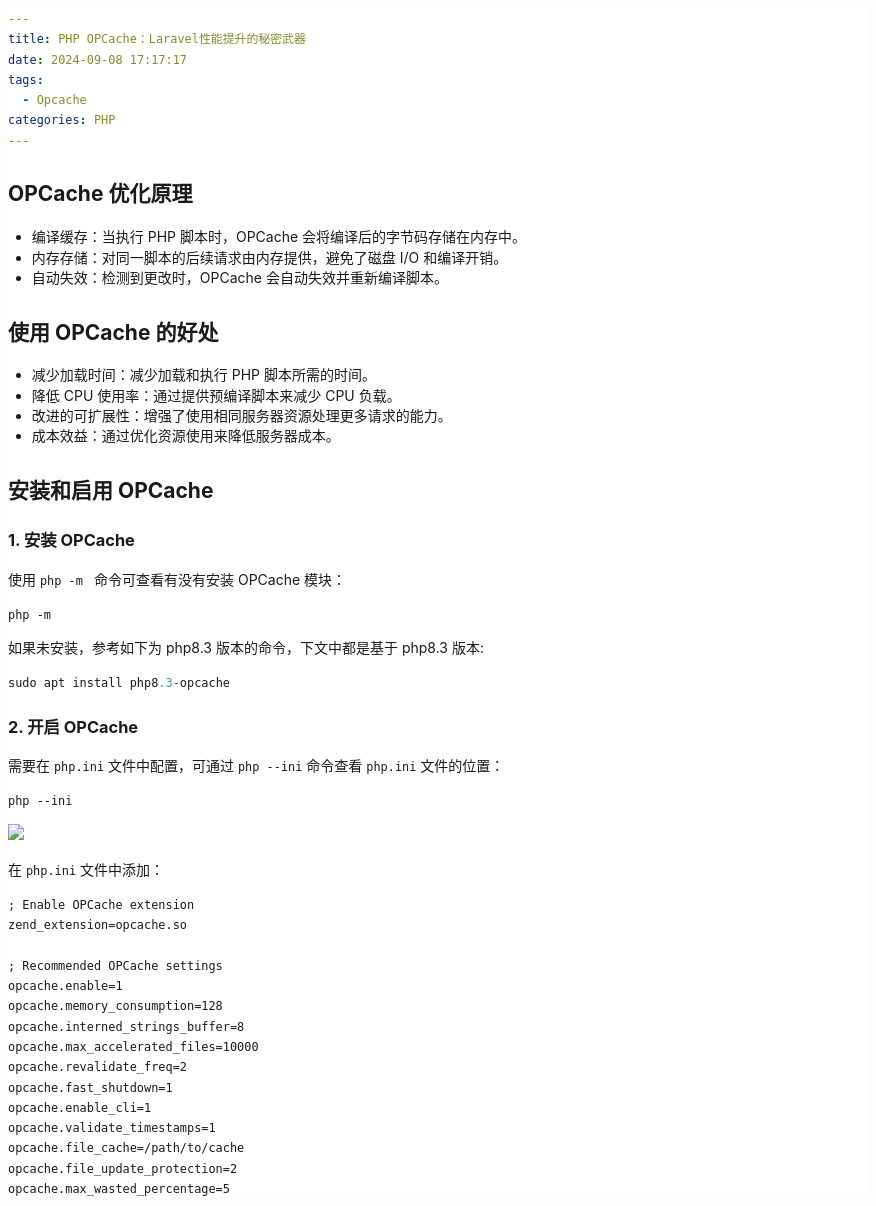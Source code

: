 ```yaml
---
title: PHP OPCache：Laravel性能提升的秘密武器
date: 2024-09-08 17:17:17
tags:
  - Opcache
categories: PHP
---
```

## OPCache 优化原理

- 编译缓存：当执行 PHP 脚本时，OPCache 会将编译后的字节码存储在内存中。
- 内存存储：对同一脚本的后续请求由内存提供，避免了磁盘 I/O 和编译开销。
- 自动失效：检测到更改时，OPCache 会自动失效并重新编译脚本。

## 使用 OPCache 的好处

- 减少加载时间：减少加载和执行 PHP 脚本所需的时间。
- 降低 CPU 使用率：通过提供预编译脚本来减少 CPU 负载。
- 改进的可扩展性：增强了使用相同服务器资源处理更多请求的能力。
- 成本效益：通过优化资源使用来降低服务器成本。

## 安装和启用 OPCache

### 1. 安装 OPCache

使用 `php -m ` 命令可查看有没有安装 OPCache 模块：

```shell
php -m 
```

如果未安装，参考如下为 php8.3 版本的命令，下文中都是基于 php8.3 版本:

```php
sudo apt install php8.3-opcache
```

### 2. 开启 OPCache

需要在 `php.ini` 文件中配置，可通过 `php --ini` 命令查看 `php.ini` 文件的位置：

```shell
php --ini
```

![](https://hefengbao.github.io/assets/images/202408281559889.png)

在 `php.ini` 文件中添加：

```shell
; Enable OPCache extension
zend_extension=opcache.so

; Recommended OPCache settings
opcache.enable=1
opcache.memory_consumption=128
opcache.interned_strings_buffer=8
opcache.max_accelerated_files=10000
opcache.revalidate_freq=2
opcache.fast_shutdown=1
opcache.enable_cli=1
opcache.validate_timestamps=1
opcache.file_cache=/path/to/cache
opcache.file_update_protection=2
opcache.max_wasted_percentage=5
```
